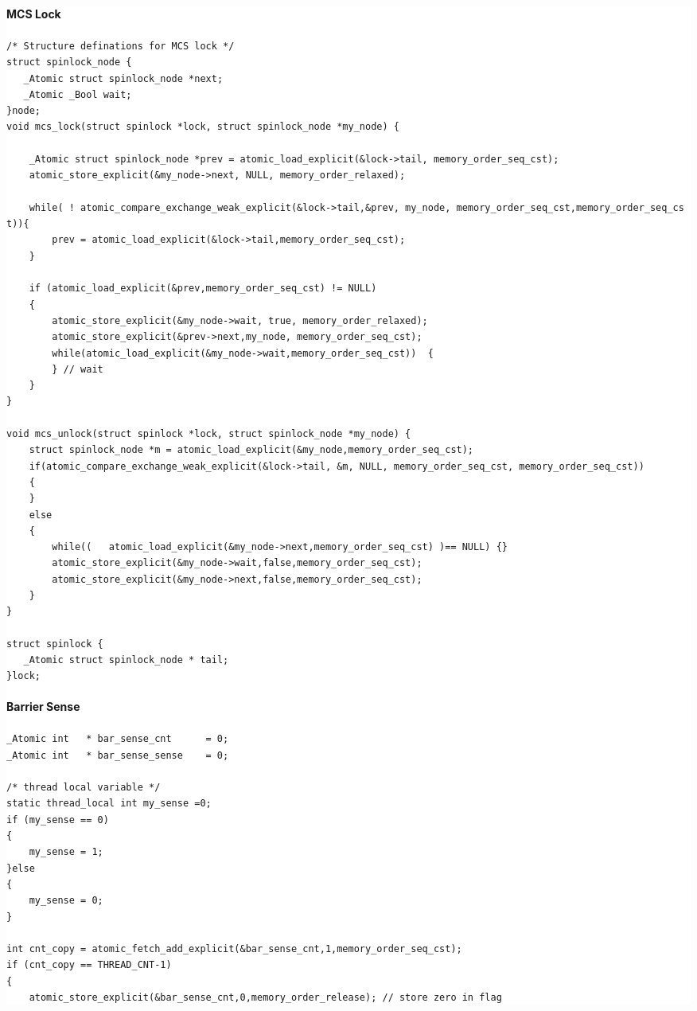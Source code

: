 #### MCS Lock
```
/* Structure definations for MCS lock */
struct spinlock_node {
   _Atomic struct spinlock_node *next;
   _Atomic _Bool wait;
}node;
void mcs_lock(struct spinlock *lock, struct spinlock_node *my_node) {

	_Atomic struct spinlock_node *prev = atomic_load_explicit(&lock->tail, memory_order_seq_cst);
    atomic_store_explicit(&my_node->next, NULL, memory_order_relaxed);

	while( ! atomic_compare_exchange_weak_explicit(&lock->tail,&prev, my_node, memory_order_seq_cst,memory_order_seq_cst)){
		prev = atomic_load_explicit(&lock->tail,memory_order_seq_cst);
	}

	if (atomic_load_explicit(&prev,memory_order_seq_cst) != NULL)
	{
		atomic_store_explicit(&my_node->wait, true, memory_order_relaxed);
		atomic_store_explicit(&prev->next,my_node, memory_order_seq_cst);
		while(atomic_load_explicit(&my_node->wait,memory_order_seq_cst))  {
		} // wait
	}
}

void mcs_unlock(struct spinlock *lock, struct spinlock_node *my_node) {
	struct spinlock_node *m = atomic_load_explicit(&my_node,memory_order_seq_cst);
	if(atomic_compare_exchange_weak_explicit(&lock->tail, &m, NULL, memory_order_seq_cst, memory_order_seq_cst))
	{
	}
	else
	{
		while((   atomic_load_explicit(&my_node->next,memory_order_seq_cst) )== NULL) {}
		atomic_store_explicit(&my_node->wait,false,memory_order_seq_cst);
		atomic_store_explicit(&my_node->next,false,memory_order_seq_cst);
	}
}

struct spinlock {
   _Atomic struct spinlock_node * tail;
}lock;
```

#### Barrier Sense
```
_Atomic int   * bar_sense_cnt      = 0;
_Atomic int   * bar_sense_sense    = 0;

/* thread local variable */
static thread_local int my_sense =0;
if (my_sense == 0)
{
	my_sense = 1;
}else
{
	my_sense = 0;
}

int cnt_copy = atomic_fetch_add_explicit(&bar_sense_cnt,1,memory_order_seq_cst);
if (cnt_copy == THREAD_CNT-1)
{
	atomic_store_explicit(&bar_sense_cnt,0,memory_order_release); // store zero in flag
```
